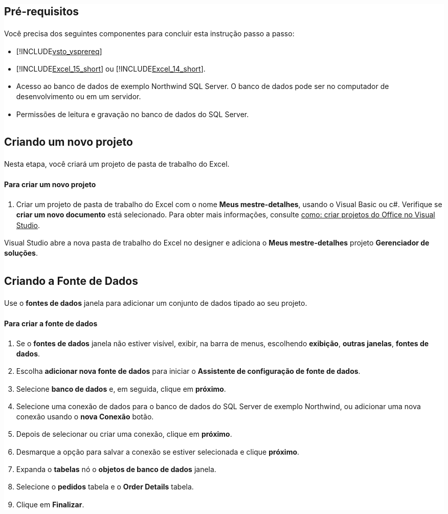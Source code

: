 ## <a name="prerequisites"></a>Pré-requisitos  
 Você precisa dos seguintes componentes para concluir esta instrução passo a passo:  
  
-   [!INCLUDE[vsto_vsprereq](../vsto/includes/vsto-vsprereq-md.md)]  
  
-   [!INCLUDE[Excel_15_short](../vsto/includes/excel-15-short-md.md)] ou [!INCLUDE[Excel_14_short](../vsto/includes/excel-14-short-md.md)].  
  
-   Acesso ao banco de dados de exemplo Northwind SQL Server. O banco de dados pode ser no computador de desenvolvimento ou em um servidor.  
  
-   Permissões de leitura e gravação no banco de dados do SQL Server.  
  
## <a name="creating-a-new-project"></a>Criando um novo projeto  
 Nesta etapa, você criará um projeto de pasta de trabalho do Excel.  
  
#### <a name="to-create-a-new-project"></a>Para criar um novo projeto  
  
1.  Criar um projeto de pasta de trabalho do Excel com o nome **Meus mestre-detalhes**, usando o Visual Basic ou c#. Verifique se **criar um novo documento** está selecionado. Para obter mais informações, consulte [como: criar projetos do Office no Visual Studio](../vsto/how-to-create-office-projects-in-visual-studio.md).  
  
 Visual Studio abre a nova pasta de trabalho do Excel no designer e adiciona o **Meus mestre-detalhes** projeto **Gerenciador de soluções**.  
  
## <a name="creating-the-data-source"></a>Criando a Fonte de Dados  
 Use o **fontes de dados** janela para adicionar um conjunto de dados tipado ao seu projeto.  
  
#### <a name="to-create-the-data-source"></a>Para criar a fonte de dados  
  
1.  Se o **fontes de dados** janela não estiver visível, exibir, na barra de menus, escolhendo **exibição**, **outras janelas**, **fontes de dados**.  
  
2.  Escolha **adicionar nova fonte de dados** para iniciar o **Assistente de configuração de fonte de dados**.  
  
3.  Selecione **banco de dados** e, em seguida, clique em **próximo**.  
  
4.  Selecione uma conexão de dados para o banco de dados do SQL Server de exemplo Northwind, ou adicionar uma nova conexão usando o **nova Conexão** botão.  
  
5.  Depois de selecionar ou criar uma conexão, clique em **próximo**.  
  
6.  Desmarque a opção para salvar a conexão se estiver selecionada e clique **próximo**.  
  
7.  Expanda o **tabelas** nó o **objetos de banco de dados** janela.  
  
8.  Selecione o **pedidos** tabela e o **Order Details** tabela.  
  
9. Clique em **Finalizar**.  
  